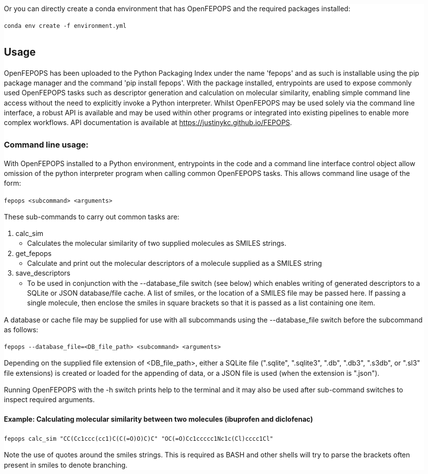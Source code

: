 ```console
```

Or you can directly create a conda environment that has OpenFEPOPS and the required packages installed:
```console
conda env create -f environment.yml
```

## Usage
OpenFEPOPS has been uploaded to the Python Packaging Index under the name 'fepops' and as such is installable using the pip package manager and the command 'pip install fepops'. With the package installed, entrypoints are used to expose commonly used OpenFEPOPS tasks such as descriptor generation and calculation on molecular similarity, enabling simple command line access without the need to explicitly invoke a Python interpreter. Whilst OpenFEPOPS may be used solely via the command line interface, a robust API is available and may be used within other programs or integrated into existing pipelines to enable more complex workflows.  API documentation is available at https://justinykc.github.io/FEPOPS.

### Command line usage:
With OpenFEPOPS installed to a Python environment, entrypoints in the code and a command line interface control object allow omission of the python interpreter program when calling common OpenFEPOPS tasks. This allows command line usage of the form:

```console
fepops <subcommand> <arguments>
```

These sub-commands to carry out common tasks are:
1. calc_sim
    - Calculates the molecular similarity of two supplied molecules as SMILES strings.
2. get_fepops
    - Calculate and print out the molecular descriptors of a molecule supplied as a SMILES string
3. save_descriptors
    - To be used in conjunction with the --database_file switch (see below) which enables writing of generated descriptors to a SQLite or JSON database/file cache. A list of smiles, or the location of a SMILES file may be passed here. If passing a single molecule, then enclose the smiles in square brackets so that it is passed as a list containing one item.

A database or cache file may be supplied for use with all subcommands using the --database_file switch before the subcommand as follows:
```console
fepops --database_file=<DB_file_path> <subcommand> <arguments>
```
Depending on the supplied file extension of <DB_file_path>, either a SQLite file (".sqlite", ".sqlite3", ".db", ".db3", ".s3db", or ".sl3" file extensions) is created or loaded for the appending of data, or a JSON file is used (when the extension is ".json").

Running OpenFEPOPS with the -h switch prints help to the terminal and it may also be used after sub-command switches to inspect required arguments.

#### Example: Calculating molecular similarity between two molecules (ibuprofen and diclofenac)
```console
fepops calc_sim "CC(Cc1ccc(cc1)C(C(=O)O)C)C" "OC(=O)Cc1ccccc1Nc1c(Cl)cccc1Cl"
```
Note the use of quotes around the smiles strings. This is required as BASH and other shells will try to parse the brackets often present in smiles to denote branching.
